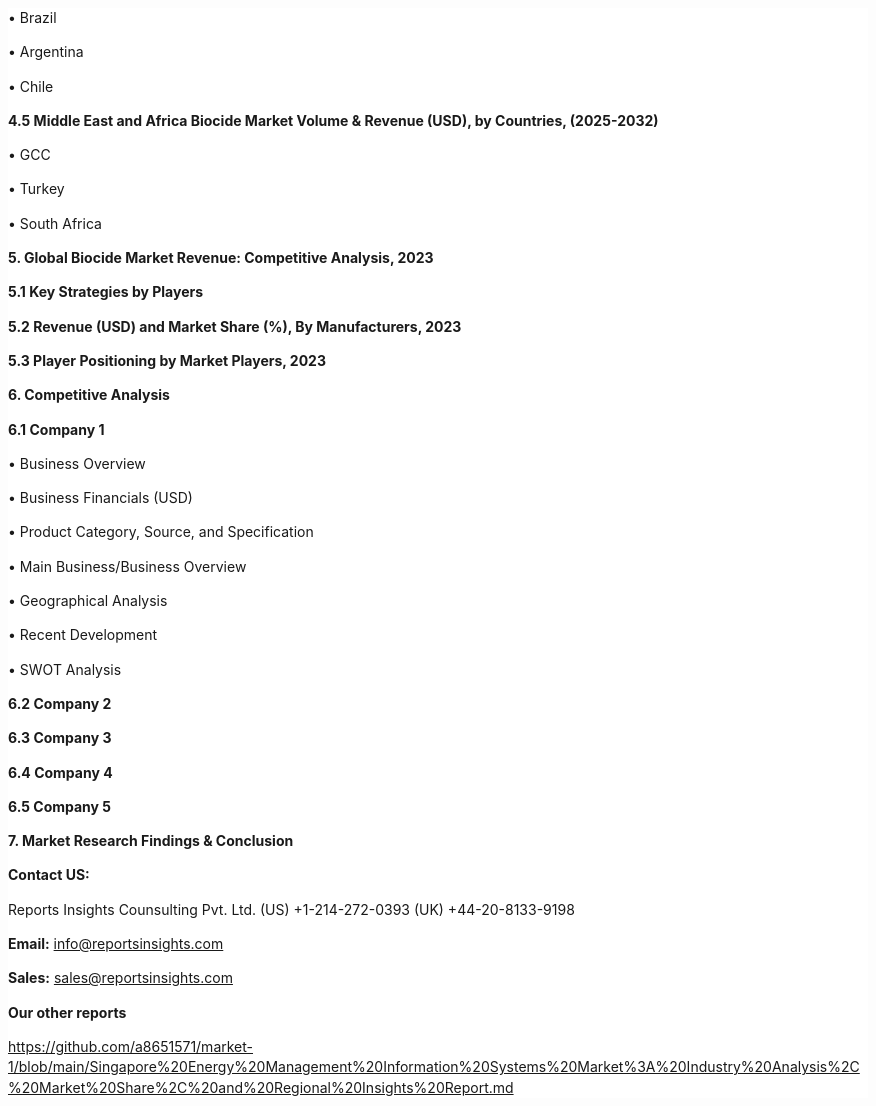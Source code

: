 • Brazil

• Argentina

• Chile

<strong>4.5 Middle East and Africa Biocide Market Volume &amp; Revenue (USD), by Countries, (2025-2032)</strong>

• GCC

• Turkey

• South Africa

<strong>5. Global Biocide Market Revenue: Competitive Analysis, 2023</strong>

<strong>5.1 Key Strategies by Players</strong>

<strong>5.2 Revenue (USD) and Market Share (%), By Manufacturers, 2023</strong>

<strong>5.3 Player Positioning by Market Players, 2023</strong>

<strong>6. Competitive Analysis</strong>

<strong>6.1 Company 1</strong>

• Business Overview

• Business Financials (USD)

• Product Category, Source, and Specification

• Main Business/Business Overview

• Geographical Analysis

• Recent Development

• SWOT Analysis

<strong>6.2 Company 2</strong>

<strong>6.3 Company 3</strong>

<strong>6.4 Company 4</strong>

<strong>6.5 Company 5</strong>

<strong>7. Market Research Findings &amp; Conclusion</strong>

<strong>Contact US:</strong>

Reports Insights Counsulting Pvt. Ltd.
(US) +1-214-272-0393
(UK) +44-20-8133-9198
<p class=""""><b>Email:</b> <a href=mailto:info@reportsinsights.com>info@reportsinsights.com</a></p>
<p class=""""><b>Sales:</b> <a href=mailto:sales@reportsinsights.com>sales@reportsinsights.com</a></p>

<strong>Our other reports</strong>

<a href=https://github.com/a8651571/market-1/blob/main/Singapore%20Energy%20Management%20Information%20Systems%20Market%3A%20Industry%20Analysis%2C%20Market%20Share%2C%20and%20Regional%20Insights%20Report.md>https://github.com/a8651571/market-1/blob/main/Singapore%20Energy%20Management%20Information%20Systems%20Market%3A%20Industry%20Analysis%2C%20Market%20Share%2C%20and%20Regional%20Insights%20Report.md</a>

